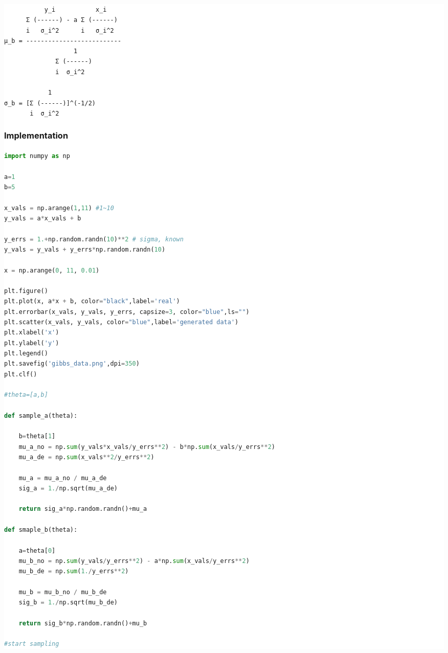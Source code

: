                y_i           x_i
          Σ (------) - a Σ (------)
          i   σ_i^2      i   σ_i^2
    μ_b = --------------------------
                       1
                  Σ (------)
                  i  σ_i^2

                1
    σ_b = [Σ (------)]^(-1/2)
           i  σ_i^2


### Implementation  

```python
import numpy as np

a=1
b=5

x_vals = np.arange(1,11) #1~10
y_vals = a*x_vals + b

y_errs = 1.+np.random.randn(10)**2 # sigma, known
y_vals = y_vals + y_errs*np.random.randn(10)

x = np.arange(0, 11, 0.01)

plt.figure()
plt.plot(x, a*x + b, color="black",label='real')
plt.errorbar(x_vals, y_vals, y_errs, capsize=3, color="blue",ls="")
plt.scatter(x_vals, y_vals, color="blue",label='generated data')
plt.xlabel('x')
plt.ylabel('y')
plt.legend()
plt.savefig('gibbs_data.png',dpi=350)
plt.clf()

#theta=[a,b]

def sample_a(theta):

    b=theta[1]
    mu_a_no = np.sum(y_vals*x_vals/y_errs**2) - b*np.sum(x_vals/y_errs**2)
    mu_a_de = np.sum(x_vals**2/y_errs**2)

    mu_a = mu_a_no / mu_a_de
    sig_a = 1./np.sqrt(mu_a_de)

    return sig_a*np.random.randn()+mu_a

def smaple_b(theta):

    a=theta[0]
    mu_b_no = np.sum(y_vals/y_errs**2) - a*np.sum(x_vals/y_errs**2)
    mu_b_de = np.sum(1./y_errs**2)

    mu_b = mu_b_no / mu_b_de
    sig_b = 1./np.sqrt(mu_b_de)

    return sig_b*np.random.randn()+mu_b

#start sampling  

```